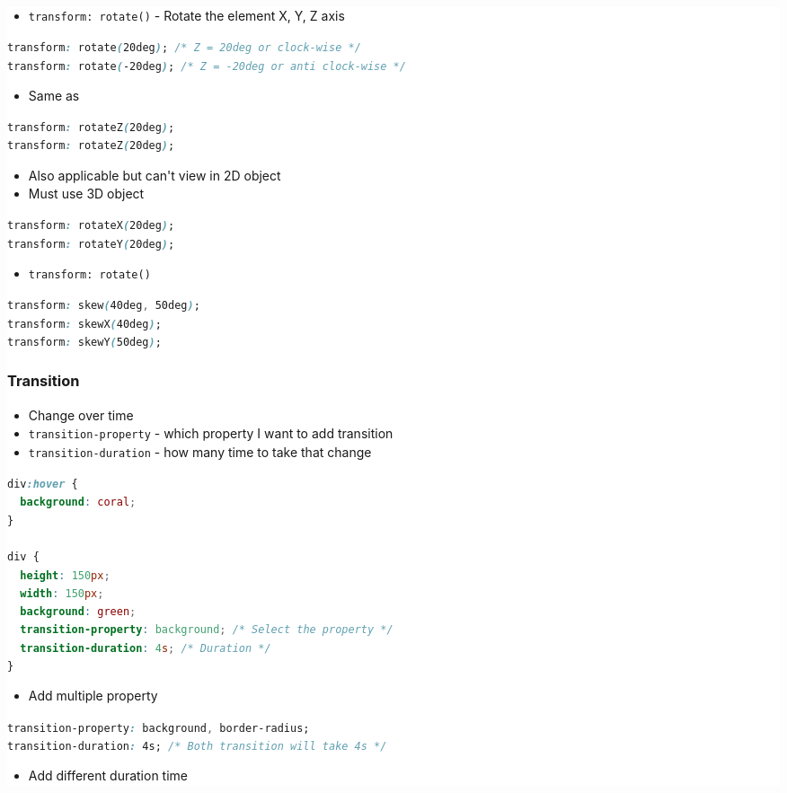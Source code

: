 - `transform: rotate()` - Rotate the element X, Y, Z axis

```css
transform: rotate(20deg); /* Z = 20deg or clock-wise */
transform: rotate(-20deg); /* Z = -20deg or anti clock-wise */
```

- Same as

```css
transform: rotateZ(20deg);
transform: rotateZ(20deg);
```

- Also applicable but can't view in 2D object
- Must use 3D object

```css
transform: rotateX(20deg);
transform: rotateY(20deg);
```

- `transform: rotate()`

```css
transform: skew(40deg, 50deg);
transform: skewX(40deg);
transform: skewY(50deg);
```

### Transition

- Change over time
- `transition-property` - which property I want to add transition
- `transition-duration` - how many time to take that change

```css
div:hover {
  background: coral;
}

div {
  height: 150px;
  width: 150px;
  background: green;
  transition-property: background; /* Select the property */
  transition-duration: 4s; /* Duration */
}
```

- Add multiple property

```css
transition-property: background, border-radius;
transition-duration: 4s; /* Both transition will take 4s */
```

- Add different duration time
